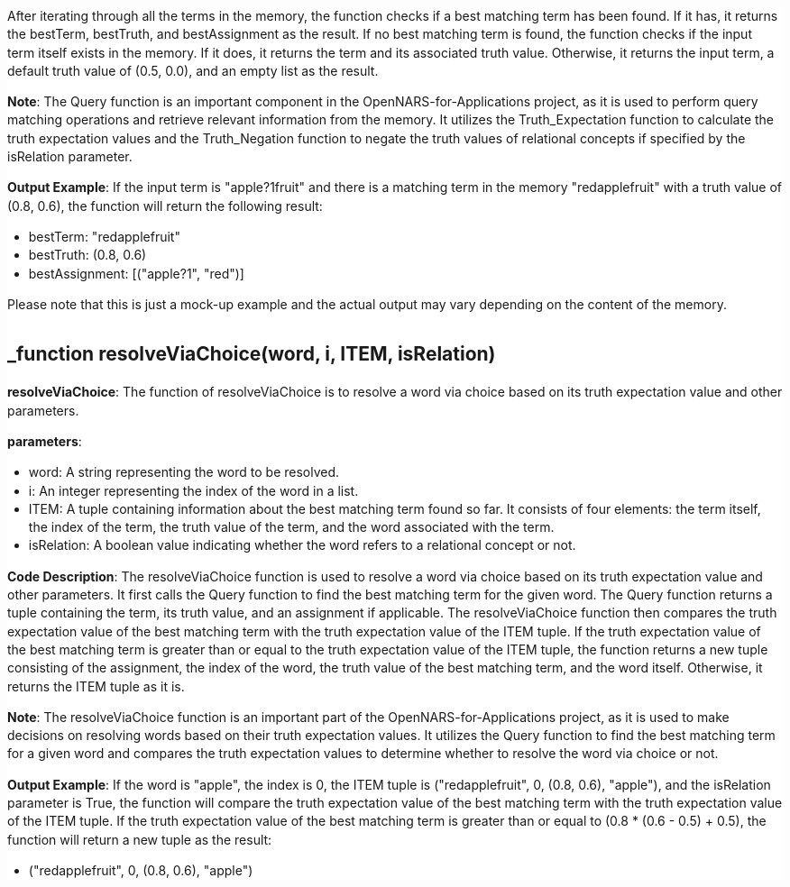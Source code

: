 After iterating through all the terms in the memory, the function checks if a best matching term has been found. If it has, it returns the bestTerm, bestTruth, and bestAssignment as the result. If no best matching term is found, the function checks if the input term itself exists in the memory. If it does, it returns the term and its associated truth value. Otherwise, it returns the input term, a default truth value of (0.5, 0.0), and an empty list as the result.

**Note**: The Query function is an important component in the OpenNARS-for-Applications project, as it is used to perform query matching operations and retrieve relevant information from the memory. It utilizes the Truth_Expectation function to calculate the truth expectation values and the Truth_Negation function to negate the truth values of relational concepts if specified by the isRelation parameter.

**Output Example**:
If the input term is "apple?1fruit" and there is a matching term in the memory "redapplefruit" with a truth value of (0.8, 0.6), the function will return the following result:
- bestTerm: "redapplefruit"
- bestTruth: (0.8, 0.6)
- bestAssignment: [("apple?1", "red")]

Please note that this is just a mock-up example and the actual output may vary depending on the content of the memory.
## _function resolveViaChoice(word, i, ITEM, isRelation)
**resolveViaChoice**: The function of resolveViaChoice is to resolve a word via choice based on its truth expectation value and other parameters.

**parameters**:
- word: A string representing the word to be resolved.
- i: An integer representing the index of the word in a list.
- ITEM: A tuple containing information about the best matching term found so far. It consists of four elements: the term itself, the index of the term, the truth value of the term, and the word associated with the term.
- isRelation: A boolean value indicating whether the word refers to a relational concept or not.

**Code Description**:
The resolveViaChoice function is used to resolve a word via choice based on its truth expectation value and other parameters. It first calls the Query function to find the best matching term for the given word. The Query function returns a tuple containing the term, its truth value, and an assignment if applicable. The resolveViaChoice function then compares the truth expectation value of the best matching term with the truth expectation value of the ITEM tuple. If the truth expectation value of the best matching term is greater than or equal to the truth expectation value of the ITEM tuple, the function returns a new tuple consisting of the assignment, the index of the word, the truth value of the best matching term, and the word itself. Otherwise, it returns the ITEM tuple as it is.

**Note**: The resolveViaChoice function is an important part of the OpenNARS-for-Applications project, as it is used to make decisions on resolving words based on their truth expectation values. It utilizes the Query function to find the best matching term for a given word and compares the truth expectation values to determine whether to resolve the word via choice or not.

**Output Example**:
If the word is "apple", the index is 0, the ITEM tuple is ("redapplefruit", 0, (0.8, 0.6), "apple"), and the isRelation parameter is True, the function will compare the truth expectation value of the best matching term with the truth expectation value of the ITEM tuple. If the truth expectation value of the best matching term is greater than or equal to (0.8 * (0.6 - 0.5) + 0.5), the function will return a new tuple as the result:
- ("redapplefruit", 0, (0.8, 0.6), "apple")
